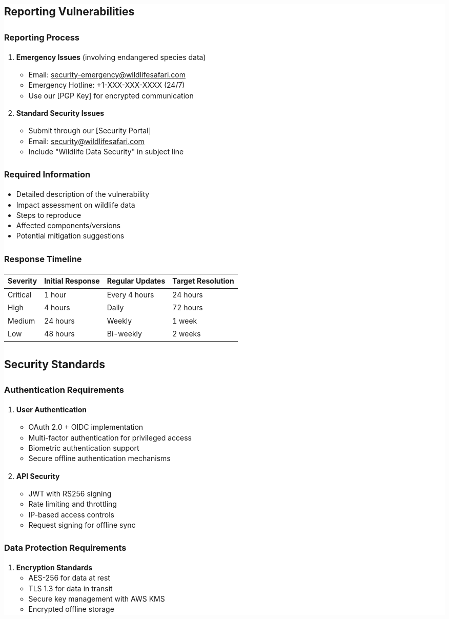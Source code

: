 ## Reporting Vulnerabilities

### Reporting Process
1. **Emergency Issues** (involving endangered species data)
   - Email: security-emergency@wildlifesafari.com
   - Emergency Hotline: +1-XXX-XXX-XXXX (24/7)
   - Use our [PGP Key] for encrypted communication

2. **Standard Security Issues**
   - Submit through our [Security Portal]
   - Email: security@wildlifesafari.com
   - Include "Wildlife Data Security" in subject line

### Required Information
- Detailed description of the vulnerability
- Impact assessment on wildlife data
- Steps to reproduce
- Affected components/versions
- Potential mitigation suggestions

### Response Timeline

| Severity | Initial Response | Regular Updates | Target Resolution |
|----------|------------------|-----------------|-------------------|
| Critical | 1 hour | Every 4 hours | 24 hours |
| High | 4 hours | Daily | 72 hours |
| Medium | 24 hours | Weekly | 1 week |
| Low | 48 hours | Bi-weekly | 2 weeks |

## Security Standards

### Authentication Requirements
1. **User Authentication**
   - OAuth 2.0 + OIDC implementation
   - Multi-factor authentication for privileged access
   - Biometric authentication support
   - Secure offline authentication mechanisms

2. **API Security**
   - JWT with RS256 signing
   - Rate limiting and throttling
   - IP-based access controls
   - Request signing for offline sync

### Data Protection Requirements
1. **Encryption Standards**
   - AES-256 for data at rest
   - TLS 1.3 for data in transit
   - Secure key management with AWS KMS
   - Encrypted offline storage
